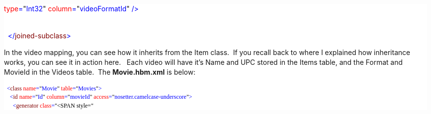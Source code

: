 </span><span style="COLOR: red">type</span><span style="COLOR: blue">=</span>"<SPAN style="color: blue">Int32</SPAN>"<span style="COLOR: blue"> </span><span style="COLOR: red">column</span><span style="COLOR: blue">=</span>"<SPAN style="color: blue">videoFormatId</SPAN>"<span style="COLOR: blue"> /&gt;</span></p><p style="MARGIN: 0px">&nbsp;</p><p style="MARGIN: 0px"><span style="COLOR: blue">&nbsp; &lt;/</span><span style="COLOR: maroon">joined-subclass</span><span style="COLOR: blue">&gt;</span></p></div><p>In the video mapping, you can see how it inherits from the Item class.&nbsp; If you recall back to where I explained how inheritance works, you can see it in action here.&nbsp;&nbsp; Each video will have it&rsquo;s Name and UPC stored in the&nbsp;Items table, and the Format and MovieId in the Videos table.&nbsp; The <strong>Movie.hbm.xml</strong> is below:</p><div style="FONT-SIZE: 9pt; BACKGROUND: white; COLOR: black; FONT-FAMILY: Consolas"><p style="MARGIN: 0px"><span style="COLOR: blue">&nbsp; &lt;</span><span style="COLOR: maroon">class</span><span style="COLOR: blue"> </span><span style="COLOR: red">name</span><span style="COLOR: blue">=</span>"<SPAN style="color: blue">Movie</SPAN>"<span style="COLOR: blue"> </span><span style="COLOR: red">table</span><span style="COLOR: blue">=</span>"<SPAN style="color: blue">Movies</SPAN>"<span style="COLOR: blue">&gt;</span></p><p style="MARGIN: 0px"><span style="COLOR: blue">&nbsp; &nbsp; &lt;</span><span style="COLOR: maroon">id</span><span style="COLOR: blue"> </span><span style="COLOR: red">name</span><span style="COLOR: blue">=</span>"<SPAN style="color: blue">Id</SPAN>"<span style="COLOR: blue"> </span><span style="COLOR: red">column</span><span style="COLOR: blue">=</span>"<SPAN style="color: blue">movieId</SPAN>"<span style="COLOR: blue"> </span><span style="COLOR: red">access</span><span style="COLOR: blue">=</span>"<SPAN style="color: blue">nosetter.camelcase-underscore</SPAN>"<span style="COLOR: blue">&gt;</span></p><p style="MARGIN: 0px"><span style="COLOR: blue">&nbsp; &nbsp; &nbsp; &lt;</span><span style="COLOR: maroon">generator</span><span style="COLOR: blue"> </span><span style="COLOR: red">class</span><span style="COLOR: blue">=</span>"<SPAN style="